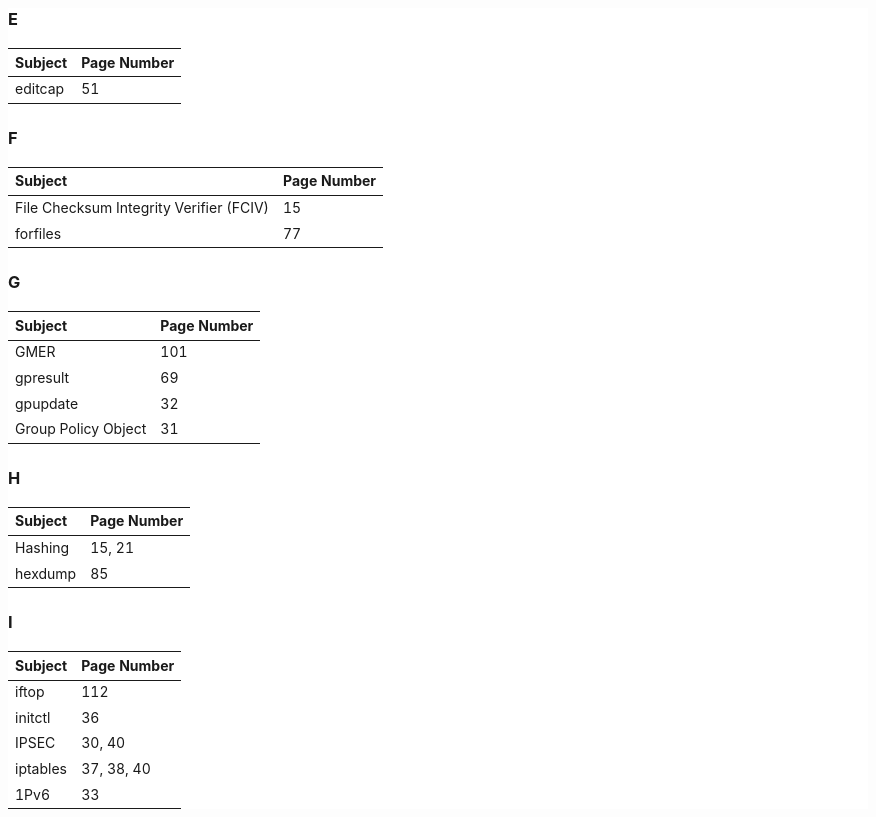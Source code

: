 

### E

| Subject | Page Number |
| :--- | :--- |
| editcap | 51 |



### F

| Subject | Page Number |
| :--- | :--- |
| File Checksum Integrity Verifier \(FCIV\) | 15 |
| forfiles | 77 |

### 

### G

| Subject | Page Number |
| :--- | :--- |
| GMER | 101 |
| gpresult | 69 |
| gpupdate | 32 |
| Group Policy Object | 31 |



### H

| Subject | Page Number |
| :--- | :--- |
| Hashing | 15, 21 |
| hexdump | 85 |



### I

| Subject | Page Number |
| :--- | :--- |
| iftop | 112 |
| initctl | 36 |
| IPSEC | 30, 40 |
| iptables | 37, 38, 40 |
| 1Pv6 | 33 |
